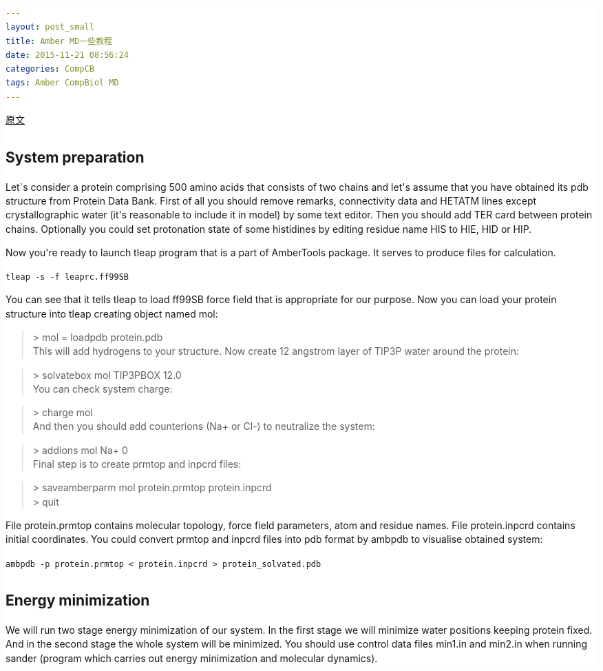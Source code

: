 ```yaml
---
layout: post_small
title: Amber MD一些教程
date: 2015-11-21 08:56:24
categories: CompCB
tags: Amber CompBiol MD
---
```


[原文](http://enzyme.fbb.msu.ru/Tutorials/Tutorial_1/Sec_1.htm)

## System preparation

Let`s consider a protein comprising 500 amino acids that consists of two chains and let's assume that you have obtained its pdb structure from Protein Data Bank. First of all you should remove remarks, connectivity data and HETATM lines except crystallographic water (it's reasonable to include it in model) by some text editor. Then you should add TER card between protein chains. Optionally you could set protonation state of some histidines by editing residue name HIS to HIE, HID or HIP.

Now you're ready to launch tleap program that is a part of AmberTools package. It serves to produce files for calculation.

`tleap -s -f leaprc.ff99SB`

You can see that it tells tleap to load ff99SB force field that is appropriate for our purpose. Now you can load your protein structure into tleap creating object named mol:

>\> mol = loadpdb protein.pdb  
This will add hydrogens to your structure. Now create 12 angstrom layer of TIP3P water around the protein:

>\> solvatebox mol TIP3PBOX 12.0  
You can check system charge:

>\> charge mol  
And then you should add counterions (Na+ or Cl-) to neutralize the system:

>\> addions mol Na+ 0  
Final step is to create prmtop and inpcrd files:

>\> saveamberparm mol protein.prmtop protein.inpcrd  
>\> quit  

File protein.prmtop contains molecular topology, force field parameters, atom and residue names. File protein.inpcrd contains initial coordinates. You could convert prmtop and inpcrd files into pdb format by ambpdb to visualise obtained system:

`ambpdb -p protein.prmtop < protein.inpcrd > protein_solvated.pdb`

## Energy minimization

We will run two stage energy minimization of our system. In the first stage we will minimize water positions keeping protein fixed. And in the second stage the whole system will be minimized. You should use control data files min1.in and min2.in when running sander (program which carries out energy minimization and molecular dynamics).
